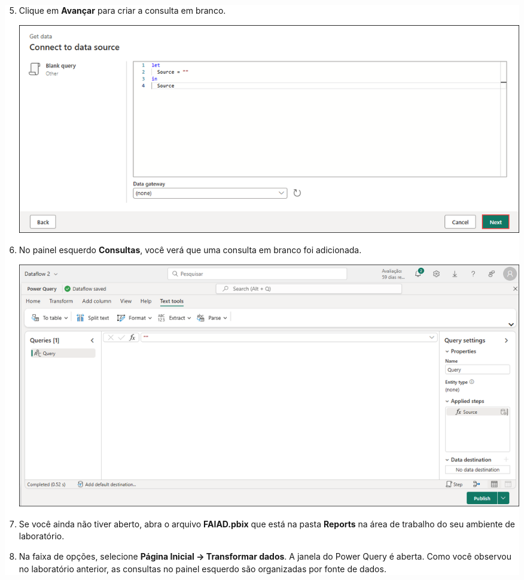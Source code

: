 5. Clique em **Avançar** para criar a consulta em branco.

    ![](../media/lab-04/portuguese-task1-2.png)

6. No painel esquerdo **Consultas**, você verá que uma consulta em branco foi adicionada.

    ![](../media/lab-04/portuguese-task1-3.png)

7. Se você ainda não tiver aberto, abra o arquivo **FAIAD.pbix** que
    está na pasta **Reports** na área de trabalho do seu ambiente de
    laboratório.

8. Na faixa de opções, selecione **Página Inicial -> Transformar
    dados**. A janela do Power Query é aberta. Como você observou no
    laboratório anterior, as consultas no painel esquerdo são
    organizadas por fonte de dados.
